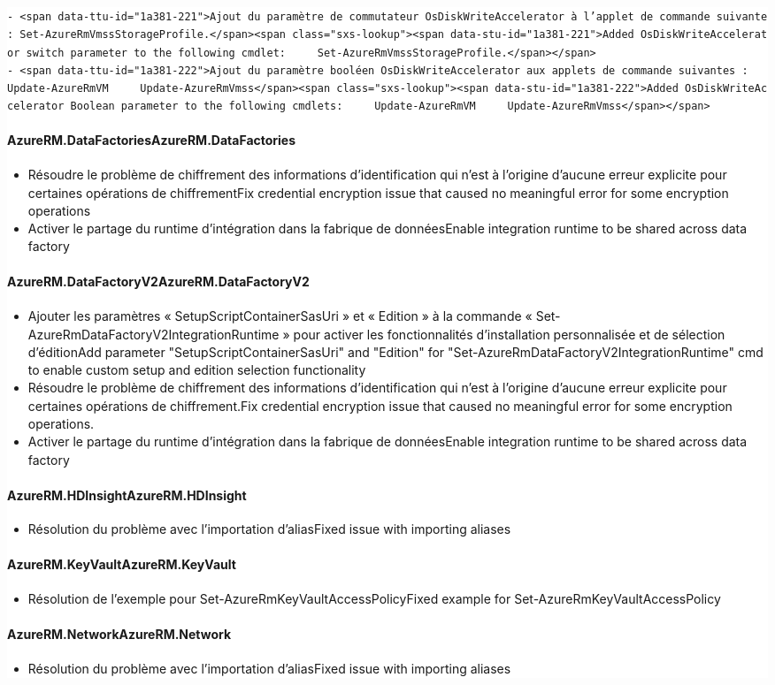     - <span data-ttu-id="1a381-221">Ajout du paramètre de commutateur OsDiskWriteAccelerator à l’applet de commande suivante : Set-AzureRmVmssStorageProfile.</span><span class="sxs-lookup"><span data-stu-id="1a381-221">Added OsDiskWriteAccelerator switch parameter to the following cmdlet:     Set-AzureRmVmssStorageProfile.</span></span>
    - <span data-ttu-id="1a381-222">Ajout du paramètre booléen OsDiskWriteAccelerator aux applets de commande suivantes :     Update-AzureRmVM     Update-AzureRmVmss</span><span class="sxs-lookup"><span data-stu-id="1a381-222">Added OsDiskWriteAccelerator Boolean parameter to the following cmdlets:     Update-AzureRmVM     Update-AzureRmVmss</span></span>

#### <a name="azurermdatafactories"></a><span data-ttu-id="1a381-223">AzureRM.DataFactories</span><span class="sxs-lookup"><span data-stu-id="1a381-223">AzureRM.DataFactories</span></span>
* <span data-ttu-id="1a381-224">Résoudre le problème de chiffrement des informations d’identification qui n’est à l’origine d’aucune erreur explicite pour certaines opérations de chiffrement</span><span class="sxs-lookup"><span data-stu-id="1a381-224">Fix credential encryption issue that caused no meaningful error for some encryption operations</span></span>
* <span data-ttu-id="1a381-225">Activer le partage du runtime d’intégration dans la fabrique de données</span><span class="sxs-lookup"><span data-stu-id="1a381-225">Enable integration runtime to be shared across data factory</span></span>

#### <a name="azurermdatafactoryv2"></a><span data-ttu-id="1a381-226">AzureRM.DataFactoryV2</span><span class="sxs-lookup"><span data-stu-id="1a381-226">AzureRM.DataFactoryV2</span></span>
* <span data-ttu-id="1a381-227">Ajouter les paramètres « SetupScriptContainerSasUri » et « Edition » à la commande « Set-AzureRmDataFactoryV2IntegrationRuntime » pour activer les fonctionnalités d’installation personnalisée et de sélection d’édition</span><span class="sxs-lookup"><span data-stu-id="1a381-227">Add parameter "SetupScriptContainerSasUri" and "Edition" for "Set-AzureRmDataFactoryV2IntegrationRuntime" cmd to enable custom setup and edition selection functionality</span></span>
* <span data-ttu-id="1a381-228">Résoudre le problème de chiffrement des informations d’identification qui n’est à l’origine d’aucune erreur explicite pour certaines opérations de chiffrement.</span><span class="sxs-lookup"><span data-stu-id="1a381-228">Fix credential encryption issue that caused no meaningful error for some encryption operations.</span></span>
* <span data-ttu-id="1a381-229">Activer le partage du runtime d’intégration dans la fabrique de données</span><span class="sxs-lookup"><span data-stu-id="1a381-229">Enable integration runtime to be shared across data factory</span></span>

#### <a name="azurermhdinsight"></a><span data-ttu-id="1a381-230">AzureRM.HDInsight</span><span class="sxs-lookup"><span data-stu-id="1a381-230">AzureRM.HDInsight</span></span>
* <span data-ttu-id="1a381-231">Résolution du problème avec l’importation d’alias</span><span class="sxs-lookup"><span data-stu-id="1a381-231">Fixed issue with importing aliases</span></span>

#### <a name="azurermkeyvault"></a><span data-ttu-id="1a381-232">AzureRM.KeyVault</span><span class="sxs-lookup"><span data-stu-id="1a381-232">AzureRM.KeyVault</span></span>
* <span data-ttu-id="1a381-233">Résolution de l’exemple pour Set-AzureRmKeyVaultAccessPolicy</span><span class="sxs-lookup"><span data-stu-id="1a381-233">Fixed example for Set-AzureRmKeyVaultAccessPolicy</span></span>

#### <a name="azurermnetwork"></a><span data-ttu-id="1a381-234">AzureRM.Network</span><span class="sxs-lookup"><span data-stu-id="1a381-234">AzureRM.Network</span></span>
* <span data-ttu-id="1a381-235">Résolution du problème avec l’importation d’alias</span><span class="sxs-lookup"><span data-stu-id="1a381-235">Fixed issue with importing aliases</span></span>
